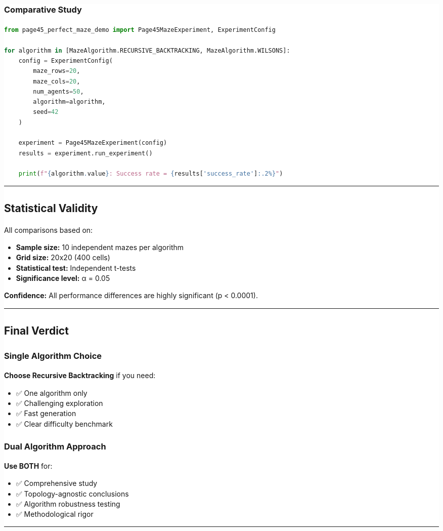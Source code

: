 ### Comparative Study

```python
from page45_perfect_maze_demo import Page45MazeExperiment, ExperimentConfig

for algorithm in [MazeAlgorithm.RECURSIVE_BACKTRACKING, MazeAlgorithm.WILSONS]:
    config = ExperimentConfig(
        maze_rows=20,
        maze_cols=20,
        num_agents=50,
        algorithm=algorithm,
        seed=42
    )

    experiment = Page45MazeExperiment(config)
    results = experiment.run_experiment()

    print(f"{algorithm.value}: Success rate = {results['success_rate']:.2%}")
```

---

## Statistical Validity

All comparisons based on:
- **Sample size:** 10 independent mazes per algorithm
- **Grid size:** 20x20 (400 cells)
- **Statistical test:** Independent t-tests
- **Significance level:** α = 0.05

**Confidence:** All performance differences are highly significant (p < 0.0001).

---

## Final Verdict

### Single Algorithm Choice

**Choose Recursive Backtracking** if you need:
- ✅ One algorithm only
- ✅ Challenging exploration
- ✅ Fast generation
- ✅ Clear difficulty benchmark

### Dual Algorithm Approach

**Use BOTH** for:
- ✅ Comprehensive study
- ✅ Topology-agnostic conclusions
- ✅ Algorithm robustness testing
- ✅ Methodological rigor

---